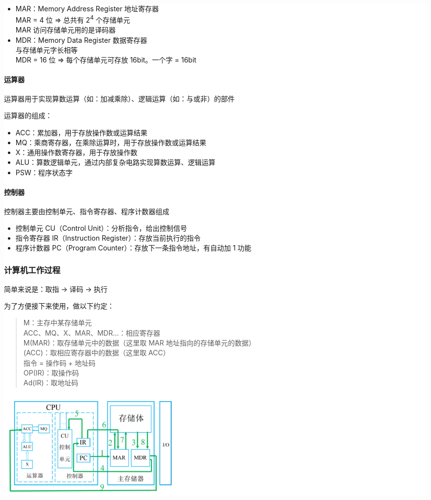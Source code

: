 - MAR：Memory Address Register 地址寄存器  
  MAR = 4 位 => 总共有 $2^4$ 个存储单元  
  MAR 访问存储单元用的是译码器
- MDR：Memory Data Register 数据寄存器  
  与存储单元字长相等  
  MDR = 16 位 => 每个存储单元可存放 16bit。一个字 = 16bit

#### 运算器

运算器用于实现算数运算（如：加减乘除）、逻辑运算（如：与或非）的部件

运算器的组成：

- ACC：累加器，用于存放操作数或运算结果
- MQ：乘商寄存器，在乘除运算时，用于存放操作数或运算结果
- X：通用操作数寄存器，用于存放操作数
- ALU：算数逻辑单元，通过内部复杂电路实现算数运算、逻辑运算
- PSW：程序状态字

#### 控制器

控制器主要由控制单元、指令寄存器、程序计数器组成

- 控制单元 CU（Control Unit）：分析指令，给出控制信号
- 指令寄存器 IR（Instruction Register）：存放当前执行的指令
- 程序计数器 PC（Program Counter）：存放下一条指令地址，有自动加 1 功能

### 计算机工作过程

简单来说是：取指 -> 译码 -> 执行

为了方便接下来使用，做以下约定：

> M：主存中某存储单元  
> ACC、MQ、X、MAR、MDR...：相应寄存器  
> M(MAR)：取存储单元中的数据（这里取 MAR 地址指向的存储单元的数据）  
> (ACC)：取相应寄存器中的数据（这里取 ACC）  
> 指令 = 操作码 + 地址码  
> OP(IR)：取操作码  
> Ad(IR)：取地址码

<div align="left"><img src="./images/1-计算机系统概述/取指-执行.png" alt="取指-执行" height=200 width= /></div>
